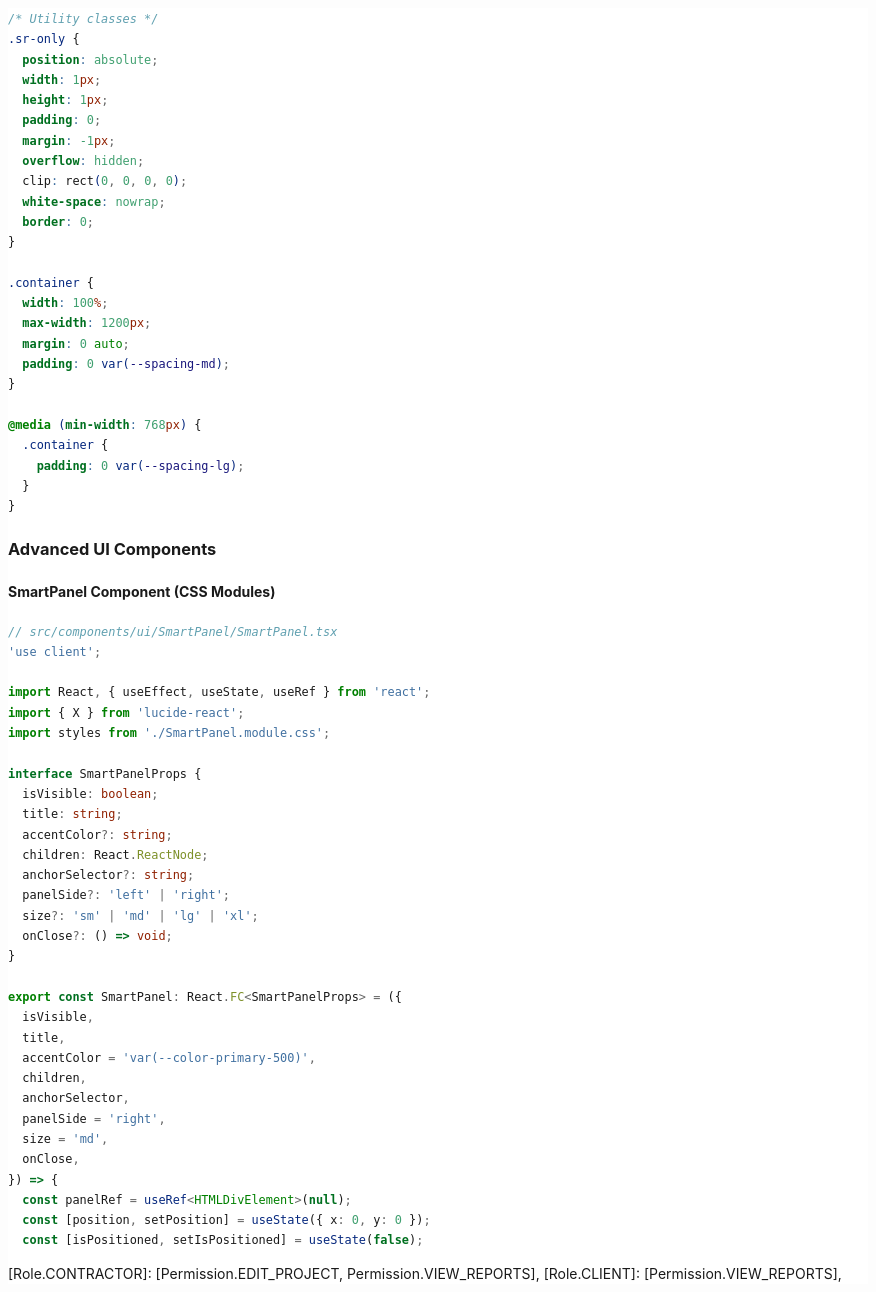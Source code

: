 ```css
/* Utility classes */
.sr-only {
  position: absolute;
  width: 1px;
  height: 1px;
  padding: 0;
  margin: -1px;
  overflow: hidden;
  clip: rect(0, 0, 0, 0);
  white-space: nowrap;
  border: 0;
}

.container {
  width: 100%;
  max-width: 1200px;
  margin: 0 auto;
  padding: 0 var(--spacing-md);
}

@media (min-width: 768px) {
  .container {
    padding: 0 var(--spacing-lg);
  }
}
```

### **Advanced UI Components**

#### **SmartPanel Component (CSS Modules)**

```typescript
// src/components/ui/SmartPanel/SmartPanel.tsx
'use client';

import React, { useEffect, useState, useRef } from 'react';
import { X } from 'lucide-react';
import styles from './SmartPanel.module.css';

interface SmartPanelProps {
  isVisible: boolean;
  title: string;
  accentColor?: string;
  children: React.ReactNode;
  anchorSelector?: string;
  panelSide?: 'left' | 'right';
  size?: 'sm' | 'md' | 'lg' | 'xl';
  onClose?: () => void;
}

export const SmartPanel: React.FC<SmartPanelProps> = ({
  isVisible,
  title,
  accentColor = 'var(--color-primary-500)',
  children,
  anchorSelector,
  panelSide = 'right',
  size = 'md',
  onClose,
}) => {
  const panelRef = useRef<HTMLDivElement>(null);
  const [position, setPosition] = useState({ x: 0, y: 0 });
  const [isPositioned, setIsPositioned] = useState(false);
```

  [Role.ADMIN]: Object.values(Permission),
  [Role.PROJECT_MANAGER]: [
  [Role.CONTRACTOR]: [Permission.EDIT_PROJECT, Permission.VIEW_REPORTS],
  [Role.CLIENT]: [Permission.VIEW_REPORTS],